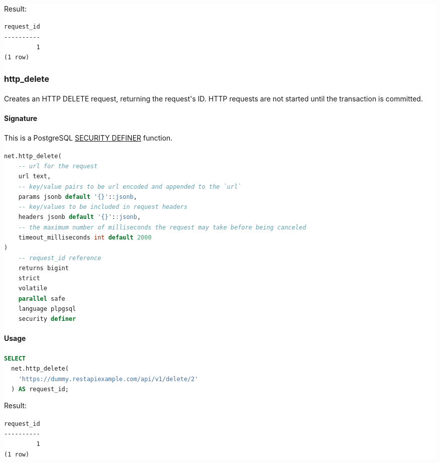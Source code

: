 Result:
```
request_id
----------
         1
(1 row)
```

### http_delete

Creates an HTTP DELETE request, returning the request's ID. HTTP requests are not started until the transaction is committed.

#### Signature

This is a PostgreSQL [SECURITY DEFINER](https://supabase.com/docs/guides/database/postgres/row-level-security#use-security-definer-functions) function.

```sql
net.http_delete(
    -- url for the request
    url text,
    -- key/value pairs to be url encoded and appended to the `url`
    params jsonb default '{}'::jsonb,
    -- key/values to be included in request headers
    headers jsonb default '{}'::jsonb,
    -- the maximum number of milliseconds the request may take before being canceled
    timeout_milliseconds int default 2000
)
    -- request_id reference
    returns bigint
    strict
    volatile
    parallel safe
    language plpgsql
    security definer
```

#### Usage

```sql
SELECT
  net.http_delete(
    'https://dummy.restapiexample.com/api/v1/delete/2'
  ) AS request_id;
```

Result:
```
request_id
----------
         1
(1 row)
```
